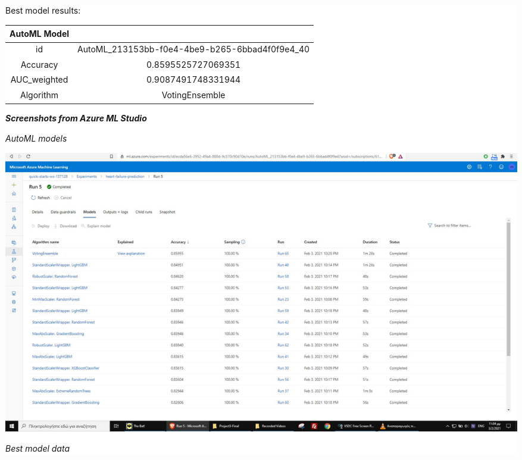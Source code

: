 Best model results:

| AutoML Model | |
| :---: | :---: |
| id | AutoML_213153bb-f0e4-4be9-b265-6bbad4f0f9e4_40 |
| Accuracy | 0.8595525727069351 |
| AUC_weighted | 0.9087491748331944 |
| Algorithm | VotingEnsemble |


***Screenshots from Azure ML Studio***

_AutoML models_

![AutoML models](img/41.JPG?raw=true "AutoML models")

_Best model data_
